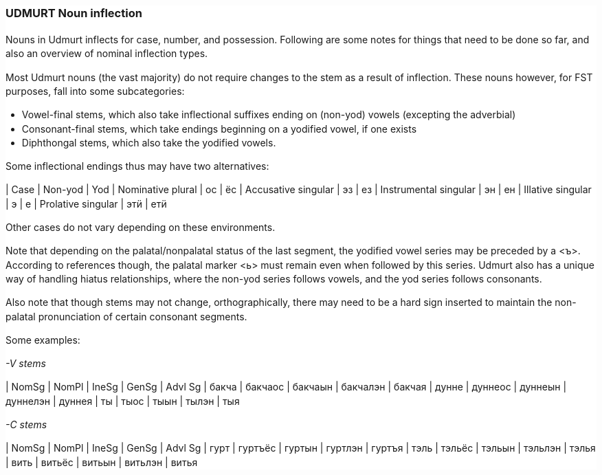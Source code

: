 ###  UDMURT Noun inflection

Nouns in Udmurt inflects for case, number, and possession. Following are some
notes for things that need to be done so far, and also an overview of nominal
inflection types.

Most Udmurt nouns (the vast majority) do not require changes to the stem
as a result of inflection. These nouns however, for FST purposes, fall into
some subcategories:

* Vowel-final stems, which also take inflectional suffixes ending on
(non-yod) vowels (excepting the adverbial)
* Consonant-final stems, which take endings beginning on a yodified vowel,
if one exists
* Diphthongal stems, which also take the yodified vowels.

Some inflectional endings thus may have two alternatives:

|  Case                  | Non-yod      | Yod
|  Nominative plural     | ос           | ёс
|  Accusative singular   | эз           | ез
|  Instrumental singular | эн           | ен
|  Illative singular     | э            | е
|  Prolative singular    | этӥ          | етӥ

Other cases do not vary depending on these environments.

Note that depending on the palatal/nonpalatal status of the last segment,
the yodified vowel series may be preceded by a <ъ>. According to references though,
the palatal marker <ь> must remain even when followed by this series.
Udmurt also has a unique way of handling hiatus relationships, where the non-yod
series follows vowels, and the yod series follows consonants.

Also note that though stems may not change, orthographically, there may need to be
a hard sign inserted to maintain the non-palatal pronunciation of certain
consonant segments.

Some examples:

*-V stems*

|  NomSg | NomPl   | IneSg   | GenSg    | Advl Sg
|  бакча | бакчаос | бакчаын | бакчалэн | бакчая
|  дунне | дуннеос | дуннеын | дуннелэн | дуннея
|  ты    | тыос    | тыын    | тылэн    | тыя

*-C stems*

|  NomSg | NomPl   | IneSg  | GenSg   | Advl Sg
|  гурт  | гуртъёс | гуртын | гуртлэн | гуртъя
|  тэль  | тэльёс  | тэльын | тэльлэн | тэлья
|  вить  | витьёс  | витьын | витьлэн | витья
